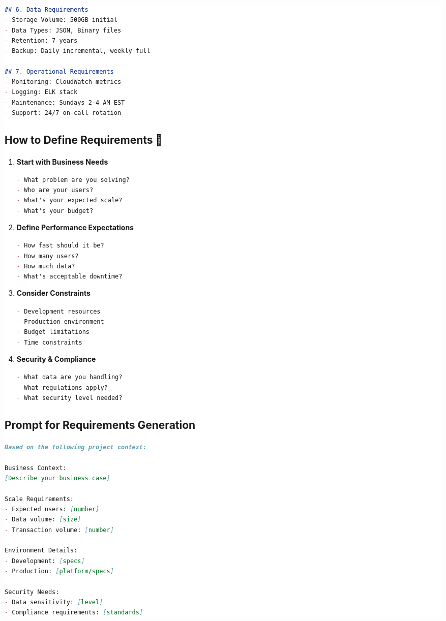```markdown
## 6. Data Requirements
- Storage Volume: 500GB initial
- Data Types: JSON, Binary files
- Retention: 7 years
- Backup: Daily incremental, weekly full

## 7. Operational Requirements
- Monitoring: CloudWatch metrics
- Logging: ELK stack
- Maintenance: Sundays 2-4 AM EST
- Support: 24/7 on-call rotation
```

## How to Define Requirements 🎯

1. **Start with Business Needs**
   ```markdown
   - What problem are you solving?
   - Who are your users?
   - What's your expected scale?
   - What's your budget?
   ```

2. **Define Performance Expectations**
   ```markdown
   - How fast should it be?
   - How many users?
   - How much data?
   - What's acceptable downtime?
   ```

3. **Consider Constraints**
   ```markdown
   - Development resources
   - Production environment
   - Budget limitations
   - Time constraints
   ```

4. **Security & Compliance**
   ```markdown
   - What data are you handling?
   - What regulations apply?
   - What security level needed?
   ```

## Prompt for Requirements Generation

```markdown
Based on the following project context:

Business Context:
[Describe your business case]

Scale Requirements:
- Expected users: [number]
- Data volume: [size]
- Transaction volume: [number]

Environment Details:
- Development: [specs]
- Production: [platform/specs]

Security Needs:
- Data sensitivity: [level]
- Compliance requirements: [standards]
```